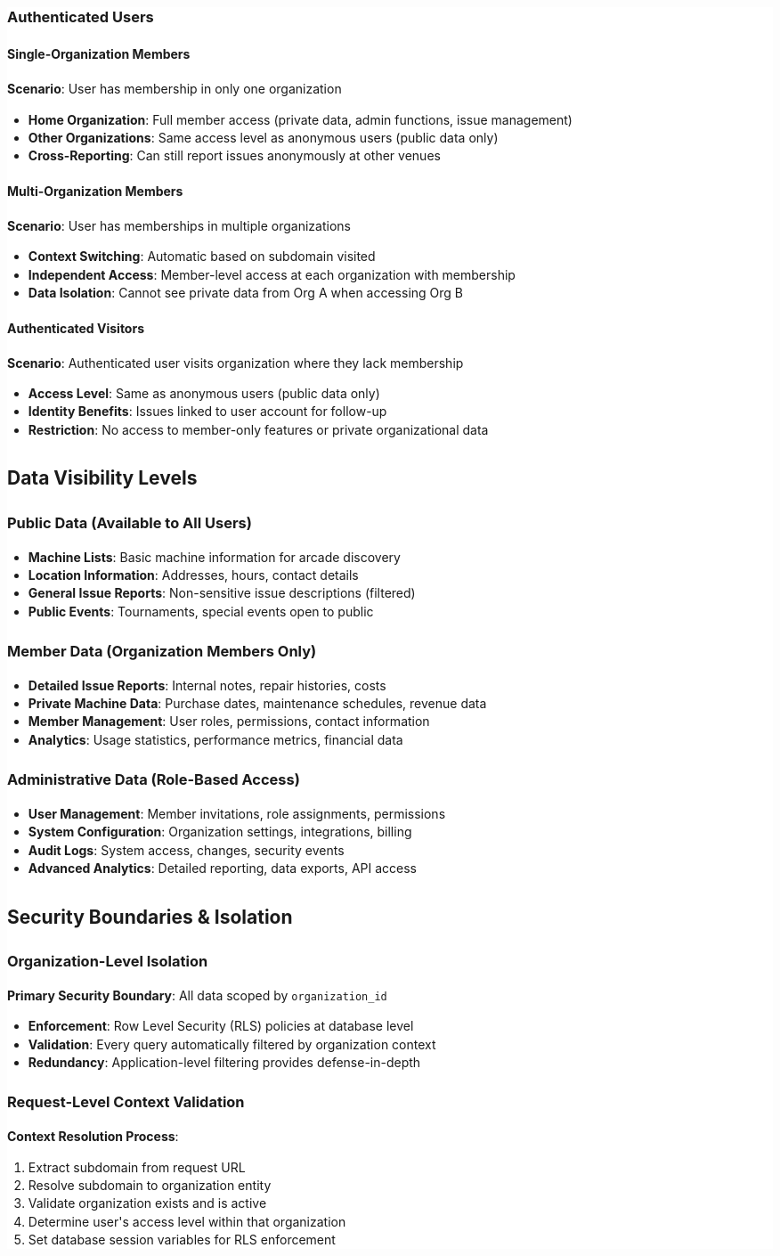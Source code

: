 ### Authenticated Users

#### Single-Organization Members
**Scenario**: User has membership in only one organization
- **Home Organization**: Full member access (private data, admin functions, issue management)
- **Other Organizations**: Same access level as anonymous users (public data only)
- **Cross-Reporting**: Can still report issues anonymously at other venues

#### Multi-Organization Members  
**Scenario**: User has memberships in multiple organizations
- **Context Switching**: Automatic based on subdomain visited
- **Independent Access**: Member-level access at each organization with membership
- **Data Isolation**: Cannot see private data from Org A when accessing Org B

#### Authenticated Visitors
**Scenario**: Authenticated user visits organization where they lack membership
- **Access Level**: Same as anonymous users (public data only)
- **Identity Benefits**: Issues linked to user account for follow-up
- **Restriction**: No access to member-only features or private organizational data

## Data Visibility Levels

### Public Data (Available to All Users)
- **Machine Lists**: Basic machine information for arcade discovery
- **Location Information**: Addresses, hours, contact details
- **General Issue Reports**: Non-sensitive issue descriptions (filtered)
- **Public Events**: Tournaments, special events open to public

### Member Data (Organization Members Only)
- **Detailed Issue Reports**: Internal notes, repair histories, costs
- **Private Machine Data**: Purchase dates, maintenance schedules, revenue data
- **Member Management**: User roles, permissions, contact information
- **Analytics**: Usage statistics, performance metrics, financial data

### Administrative Data (Role-Based Access)
- **User Management**: Member invitations, role assignments, permissions
- **System Configuration**: Organization settings, integrations, billing
- **Audit Logs**: System access, changes, security events
- **Advanced Analytics**: Detailed reporting, data exports, API access

## Security Boundaries & Isolation

### Organization-Level Isolation
**Primary Security Boundary**: All data scoped by `organization_id`
- **Enforcement**: Row Level Security (RLS) policies at database level
- **Validation**: Every query automatically filtered by organization context
- **Redundancy**: Application-level filtering provides defense-in-depth

### Request-Level Context Validation
**Context Resolution Process**:
1. Extract subdomain from request URL
2. Resolve subdomain to organization entity
3. Validate organization exists and is active
4. Determine user's access level within that organization
5. Set database session variables for RLS enforcement
